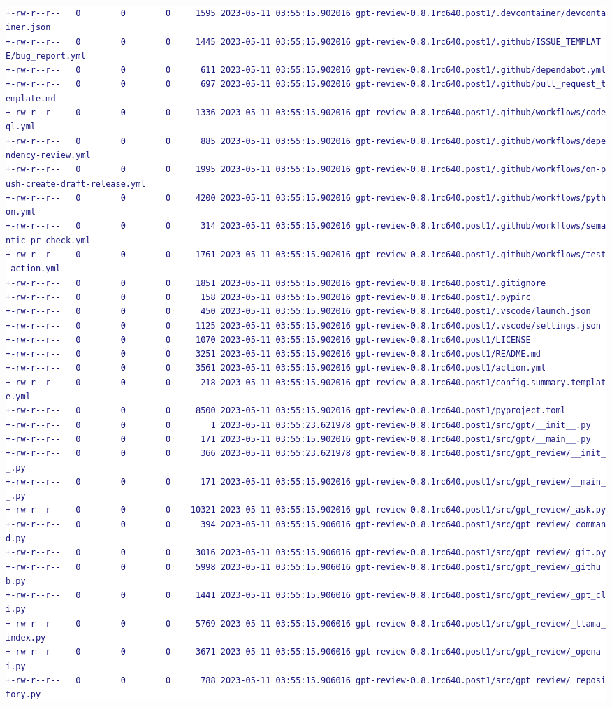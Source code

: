 ```diff
+-rw-r--r--   0        0        0     1595 2023-05-11 03:55:15.902016 gpt-review-0.8.1rc640.post1/.devcontainer/devcontainer.json
+-rw-r--r--   0        0        0     1445 2023-05-11 03:55:15.902016 gpt-review-0.8.1rc640.post1/.github/ISSUE_TEMPLATE/bug_report.yml
+-rw-r--r--   0        0        0      611 2023-05-11 03:55:15.902016 gpt-review-0.8.1rc640.post1/.github/dependabot.yml
+-rw-r--r--   0        0        0      697 2023-05-11 03:55:15.902016 gpt-review-0.8.1rc640.post1/.github/pull_request_template.md
+-rw-r--r--   0        0        0     1336 2023-05-11 03:55:15.902016 gpt-review-0.8.1rc640.post1/.github/workflows/codeql.yml
+-rw-r--r--   0        0        0      885 2023-05-11 03:55:15.902016 gpt-review-0.8.1rc640.post1/.github/workflows/dependency-review.yml
+-rw-r--r--   0        0        0     1995 2023-05-11 03:55:15.902016 gpt-review-0.8.1rc640.post1/.github/workflows/on-push-create-draft-release.yml
+-rw-r--r--   0        0        0     4200 2023-05-11 03:55:15.902016 gpt-review-0.8.1rc640.post1/.github/workflows/python.yml
+-rw-r--r--   0        0        0      314 2023-05-11 03:55:15.902016 gpt-review-0.8.1rc640.post1/.github/workflows/semantic-pr-check.yml
+-rw-r--r--   0        0        0     1761 2023-05-11 03:55:15.902016 gpt-review-0.8.1rc640.post1/.github/workflows/test-action.yml
+-rw-r--r--   0        0        0     1851 2023-05-11 03:55:15.902016 gpt-review-0.8.1rc640.post1/.gitignore
+-rw-r--r--   0        0        0      158 2023-05-11 03:55:15.902016 gpt-review-0.8.1rc640.post1/.pypirc
+-rw-r--r--   0        0        0      450 2023-05-11 03:55:15.902016 gpt-review-0.8.1rc640.post1/.vscode/launch.json
+-rw-r--r--   0        0        0     1125 2023-05-11 03:55:15.902016 gpt-review-0.8.1rc640.post1/.vscode/settings.json
+-rw-r--r--   0        0        0     1070 2023-05-11 03:55:15.902016 gpt-review-0.8.1rc640.post1/LICENSE
+-rw-r--r--   0        0        0     3251 2023-05-11 03:55:15.902016 gpt-review-0.8.1rc640.post1/README.md
+-rw-r--r--   0        0        0     3561 2023-05-11 03:55:15.902016 gpt-review-0.8.1rc640.post1/action.yml
+-rw-r--r--   0        0        0      218 2023-05-11 03:55:15.902016 gpt-review-0.8.1rc640.post1/config.summary.template.yml
+-rw-r--r--   0        0        0     8500 2023-05-11 03:55:15.902016 gpt-review-0.8.1rc640.post1/pyproject.toml
+-rw-r--r--   0        0        0        1 2023-05-11 03:55:23.621978 gpt-review-0.8.1rc640.post1/src/gpt/__init__.py
+-rw-r--r--   0        0        0      171 2023-05-11 03:55:15.902016 gpt-review-0.8.1rc640.post1/src/gpt/__main__.py
+-rw-r--r--   0        0        0      366 2023-05-11 03:55:23.621978 gpt-review-0.8.1rc640.post1/src/gpt_review/__init__.py
+-rw-r--r--   0        0        0      171 2023-05-11 03:55:15.902016 gpt-review-0.8.1rc640.post1/src/gpt_review/__main__.py
+-rw-r--r--   0        0        0    10321 2023-05-11 03:55:15.902016 gpt-review-0.8.1rc640.post1/src/gpt_review/_ask.py
+-rw-r--r--   0        0        0      394 2023-05-11 03:55:15.906016 gpt-review-0.8.1rc640.post1/src/gpt_review/_command.py
+-rw-r--r--   0        0        0     3016 2023-05-11 03:55:15.906016 gpt-review-0.8.1rc640.post1/src/gpt_review/_git.py
+-rw-r--r--   0        0        0     5998 2023-05-11 03:55:15.906016 gpt-review-0.8.1rc640.post1/src/gpt_review/_github.py
+-rw-r--r--   0        0        0     1441 2023-05-11 03:55:15.906016 gpt-review-0.8.1rc640.post1/src/gpt_review/_gpt_cli.py
+-rw-r--r--   0        0        0     5769 2023-05-11 03:55:15.906016 gpt-review-0.8.1rc640.post1/src/gpt_review/_llama_index.py
+-rw-r--r--   0        0        0     3671 2023-05-11 03:55:15.906016 gpt-review-0.8.1rc640.post1/src/gpt_review/_openai.py
+-rw-r--r--   0        0        0      788 2023-05-11 03:55:15.906016 gpt-review-0.8.1rc640.post1/src/gpt_review/_repository.py
```